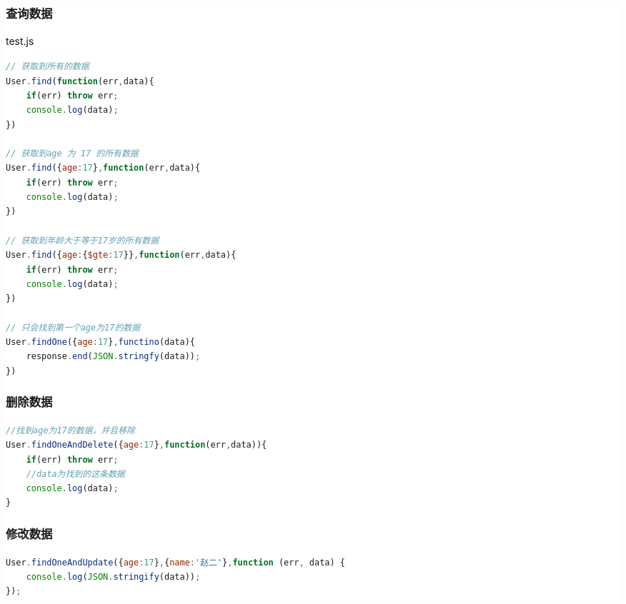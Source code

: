 ### 查询数据

test.js

```javascript
// 获取到所有的数据
User.find(function(err,data){
    if(err) throw err;
    console.log(data);
})

// 获取到age 为 17 的所有数据
User.find({age:17},function(err,data){
    if(err) throw err;
    console.log(data);
})

// 获取到年龄大于等于17岁的所有数据
User.find({age:{$gte:17}},function(err,data){
    if(err) throw err;
    console.log(data);
})

// 只会找到第一个age为17的数据
User.findOne({age:17},functino(data){
	response.end(JSON.stringfy(data));
})
```

### 删除数据

```javascript
//找到age为17的数据，并且移除
User.findOneAndDelete({age:17},function(err,data)){
	if(err) throw err;
	//data为找到的这条数据
	console.log(data);
}
```

### 修改数据

```javascript
User.findOneAndUpdate({age:17},{name:'赵二'},function (err, data) {
	console.log(JSON.stringify(data));
});
```
